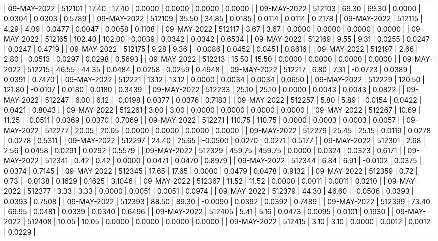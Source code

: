 | 09-MAY-2022 | 512101 | 17.40 | 17.40 | 0.0000 | 0.0000 | 0.0000 | 0.0000 |
| 09-MAY-2022 | 512103 | 69.30 | 69.30 | 0.0000 | 0.0304 | 0.0303 | 0.5789 |
| 09-MAY-2022 | 512109 | 35.50 | 34.85 | 0.0185 | 0.0114 | 0.0114 | 0.2178 |
| 09-MAY-2022 | 512115 | 4.29 | 4.09 | 0.0477 | 0.0047 | 0.0058 | 0.1108 |
| 09-MAY-2022 | 512117 | 3.67 | 3.67 | 0.0000 | 0.0000 | 0.0000 | 0.0000 |
| 09-MAY-2022 | 512165 | 102.40 | 102.00 | 0.0039 | 0.0342 | 0.0342 | 0.6534 |
| 09-MAY-2022 | 512169 | 9.55 | 9.31 | 0.0255 | 0.0247 | 0.0247 | 0.4719 |
| 09-MAY-2022 | 512175 | 9.28 | 9.36 | -0.0086 | 0.0452 | 0.0451 | 0.8616 |
| 09-MAY-2022 | 512197 | 2.66 | 2.80 | -0.0513 | 0.0297 | 0.0298 | 0.5693 |
| 09-MAY-2022 | 512213 | 15.50 | 15.50 | 0.0000 | 0.0000 | 0.0000 | 0.0000 |
| 09-MAY-2022 | 512215 | 46.55 | 44.35 | 0.0484 | 0.0258 | 0.0259 | 0.4948 |
| 09-MAY-2022 | 512217 | 6.80 | 7.31 | -0.0723 | 0.0389 | 0.0391 | 0.7470 |
| 09-MAY-2022 | 512221 | 13.12 | 13.12 | 0.0000 | 0.0034 | 0.0034 | 0.0650 |
| 09-MAY-2022 | 512229 | 120.50 | 121.80 | -0.0107 | 0.0180 | 0.0180 | 0.3439 |
| 09-MAY-2022 | 512233 | 25.10 | 25.10 | 0.0000 | 0.0043 | 0.0043 | 0.0822 |
| 09-MAY-2022 | 512247 | 6.00 | 6.12 | -0.0198 | 0.0377 | 0.0376 | 0.7183 |
| 09-MAY-2022 | 512257 | 5.80 | 5.89 | -0.0154 | 0.0422 | 0.0421 | 0.8043 |
| 09-MAY-2022 | 512261 | 3.00 | 3.00 | 0.0000 | 0.0000 | 0.0000 | 0.0000 |
| 09-MAY-2022 | 512267 | 10.69 | 11.25 | -0.0511 | 0.0369 | 0.0370 | 0.7069 |
| 09-MAY-2022 | 512271 | 110.75 | 110.75 | 0.0000 | 0.0003 | 0.0003 | 0.0057 |
| 09-MAY-2022 | 512277 | 20.05 | 20.05 | 0.0000 | 0.0000 | 0.0000 | 0.0000 |
| 09-MAY-2022 | 512279 | 25.45 | 25.15 | 0.0119 | 0.0278 | 0.0278 | 0.5311 |
| 09-MAY-2022 | 512297 | 24.40 | 25.65 | -0.0500 | 0.0270 | 0.0271 | 0.5177 |
| 09-MAY-2022 | 512301 | 2.68 | 2.56 | 0.0458 | 0.0291 | 0.0292 | 0.5579 |
| 09-MAY-2022 | 512329 | 459.75 | 459.75 | 0.0000 | 0.0324 | 0.0323 | 0.6171 |
| 09-MAY-2022 | 512341 | 0.42 | 0.42 | 0.0000 | 0.0471 | 0.0470 | 0.8979 |
| 09-MAY-2022 | 512344 | 6.84 | 6.91 | -0.0102 | 0.0375 | 0.0374 | 0.7145 |
| 09-MAY-2022 | 512345 | 17.65 | 17.65 | 0.0000 | 0.0479 | 0.0478 | 0.9132 |
| 09-MAY-2022 | 512359 | 0.72 | 0.73 | -0.0138 | 0.1629 | 0.1625 | 3.1046 |
| 09-MAY-2022 | 512367 | 11.52 | 11.52 | 0.0000 | 0.0011 | 0.0011 | 0.0210 |
| 09-MAY-2022 | 512377 | 3.33 | 3.33 | 0.0000 | 0.0051 | 0.0051 | 0.0974 |
| 09-MAY-2022 | 512379 | 44.30 | 46.60 | -0.0506 | 0.0393 | 0.0393 | 0.7508 |
| 09-MAY-2022 | 512393 | 88.50 | 89.30 | -0.0090 | 0.0392 | 0.0392 | 0.7489 |
| 09-MAY-2022 | 512399 | 73.40 | 69.95 | 0.0481 | 0.0339 | 0.0340 | 0.6496 |
| 09-MAY-2022 | 512405 | 5.41 | 5.16 | 0.0473 | 0.0095 | 0.0101 | 0.1930 |
| 09-MAY-2022 | 512408 | 10.05 | 10.05 | 0.0000 | 0.0000 | 0.0000 | 0.0000 |
| 09-MAY-2022 | 512415 | 3.10 | 3.10 | 0.0000 | 0.0012 | 0.0012 | 0.0229 |